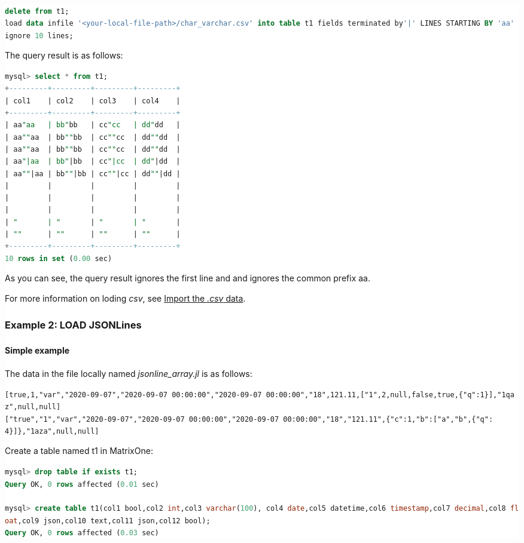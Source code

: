 ```sql
delete from t1;
load data infile '<your-local-file-path>/char_varchar.csv' into table t1 fields terminated by'|' LINES STARTING BY 'aa' ignore 10 lines;
```

The query result is as follows:

```sql
mysql> select * from t1;
+---------+---------+---------+---------+
| col1    | col2    | col3    | col4    |
+---------+---------+---------+---------+
| aa"aa   | bb"bb   | cc"cc   | dd"dd   |
| aa""aa  | bb""bb  | cc""cc  | dd""dd  |
| aa""aa  | bb""bb  | cc""cc  | dd""dd  |
| aa"|aa  | bb"|bb  | cc"|cc  | dd"|dd  |
| aa""|aa | bb""|bb | cc""|cc | dd""|dd |
|         |         |         |         |
|         |         |         |         |
|         |         |         |         |
| "       | "       | "       | "       |
| ""      | ""      | ""      | ""      |
+---------+---------+---------+---------+
10 rows in set (0.00 sec)
```

As you can see, the query result ignores the first line and
and ignores the common prefix aa.

For more information on loding *csv*, see [Import the *.csv* data](../../../Develop/import-data/bulk-load/load-csv.md).

### Example 2: LOAD JSONLines

#### Simple example

The data in the file locally named *jsonline_array.jl* is as follows:

```
[true,1,"var","2020-09-07","2020-09-07 00:00:00","2020-09-07 00:00:00","18",121.11,["1",2,null,false,true,{"q":1}],"1qaz",null,null]
["true","1","var","2020-09-07","2020-09-07 00:00:00","2020-09-07 00:00:00","18","121.11",{"c":1,"b":["a","b",{"q":4}]},"1aza",null,null]
```

Create a table named t1 in MatrixOne:

```sql
mysql> drop table if exists t1;
Query OK, 0 rows affected (0.01 sec)

mysql> create table t1(col1 bool,col2 int,col3 varchar(100), col4 date,col5 datetime,col6 timestamp,col7 decimal,col8 float,col9 json,col10 text,col11 json,col12 bool);
Query OK, 0 rows affected (0.03 sec)
```
